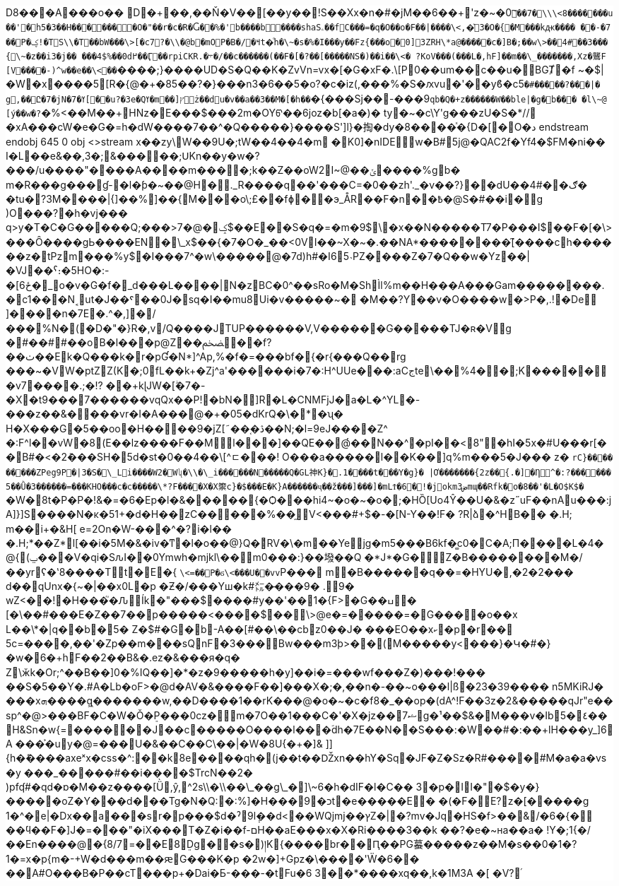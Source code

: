 D8���A���o��
D�+��,��Ň�V��[��y��!S��Xx�n�#�jM��6��+'z�\~�0`͠��7�\\\<8�������u��'�h5�3��H�������O�"��r�c�R�Ⴚ��%�'߼b����b����shaSۦ��fC���=�q�O��o�F��|����\<,�͛3�O�{�M���kԫ����
��-�7��P�ؼ!�TS\\�T��bW���\>[�c7?�\\�@b�mOP�B�/�ߞt�ͦh�\~�s�%�I���y��Fz{���o�0]3ZRH\*a@�����c�]B�;��w\>��4#��3���{\~�z��i3�j��
���4$%��0d߂��Ӷ��rpiCKR.�܋�/��c������(��F�[�?��[�����NS�)��i��\<� ?KoV���(�͏��L�,hF]��m��\_�������,Xz�鸗F[V����-)^w��e��\<��`����;}����UD�S�Q��K�ZvVn=vx�[�G�xF�.\\[P0��um��c��u�BGȾ�f
\~�$|�W�x����5[R�{@�+�85��?�}���n3�6��5�o?�c�iz(,���%�S�ԕvu�'��yϐ�c5`�#�����?���|�g,��Ը�7�jN�ߌ�7[��u?�3e�Qߌ�m��]ץż��du�v��a��3��M�[�h��`�{���Sj��-���9`qb�Q�+z������W��ble|�g�b���
�l\~@[ý��w�?`�%\<��M��+HNz�E���$���2m�OYᡦ��6joz�b[�a�)�
ty�\~�c\\Y'g���zU�S�\*//�xA���cW�e�G�=h�dW����7��^�Q�����}����S']l}�掏�dy�8����ͯ�{D�[�O�د
endstream
endobj
645 0 obj
\<\>stream
x��zy\\W��9U�;tW��4��4�m
�K0]�nIDEw�B#5j@�QAC2f�Yf4�$FM�ni��	I�L��e&��,3�;&�����;ՍKn��y�w�?���/u����"����A����m����;k��Z��oW2I\~@��ݵ����%gb�	m�R���g���ɠ-�l�ƥ�\~��@H�.\_R����q��'���С=�0��zh'.\_�v��?}��dU��ګ��#4� �tu�?3M����|{]��%]��{M���o\\;£��fɸ��э\_ÅR��F�n��߿�@S�#��i�g
)O���?�h�vj���
q\>y�T�C�G�����Q;���\>ݤ�@�7$��E��S�q�=�m�9$\\�x��N�����T7�P���I$��F�[�\>���Ȏ����gЬ����EN�\_x$��{�7�O�\_��\<0VI��\~X�\~�.��NA\*�����⟈���[҇����ch������z�tPzm���%y$�I���7^�w\\�����@�7d)h#�I65˴PZ����Z�7�Q��w�Yz��|�VJ��ˁ։�5HO�:-�[ځ6�\_o�v�G�f�\_d���L����|N�zBC�0^��sRo�M�ShÌl%m��H���A���Gam��������.�c1���N˱ut�J��ˤ��0J�sq�I��mu8Ui�v�����\~� �M��?Y��v�O����w�\>P�,.!�De ]����n�7E�.^�,]�/���%N�(�D�"�}R�,v/Q����JTUP������V,V������G�����TJ�ʀ�Vg	�#��##��oB�l���p@Z��ﵯ��f?��ٺ��Ek�Q���k�r�pƓ�N\*]^Ap,%�f�=���bf�{�r{���Q��rg	���\~�VW�ptZZ(K�;0fL��k+�Zj^a'������i�7�:H^UUe���:aCجte\\��%4��;K������v7����.;�!?
�⚕�+kɭJW�[ۖ�7�-�X�t9���7������vqQx��P!�bN�]R�L�CNMFjJ�a�L�^YL�-���z��&����vr�I�A���@�+�05�dKrQ�\\�\*�ʯ�
H�X���G�5��oo�H����9�jZ[˜��֚�ڎ��N;�l=9eJ����Z^	�:F^l��vWؚ�8(E��lz����F��Ml���]��QE��@ͬ��N��^�pI��\<8"�hI�5x�#U���r[��B#�\<�2ܶ���SH�5d�st�0��4��\\[^ㄷ���! O���a�����l��K��]q%m���5�J���
z� `rC}���������ZPeg9P�|3�S�ͩ\_Li����W2�Wʯ�\\�\_i������N�����Q�GL神K}�.1����t���Y�g}�
|Ơ�������{2z��{.�]�Ƞ^�:?������5��Ǜ�3������=���KHO���c�c�����\*?F����X�X籞c}�$���E�K}A������ҷ��ž���]���]�mLϮ�6꥖�!�jokm3ضmɰ��Rfk�o�8��'�L�O$K$�`�W�8t�P�P�!&�=�6�Ep�l�&�����{�Ѻ���hi4\~�o�\~�o�;�HȌ[Uo4Ŷ��U�&�z˝uF��nAu���:jA]}]S����N�κ�51+�d�H��zC�����%��֦V\<���#+$�-�[N-Y��!F�
?R|ձ�^HB��
�.H; m��i+�&H[ e=2On�W-���^�?i�l��
�.H;\*��Z\*l[��i�5M�&�iv�ͳ�l�o��@}Q�ܶRV�\\�m��Ye�ِjg�m5���B6kf�͚c0�C�A;Π����L�4�@{(ݐ���V�qi�SԉI��0Ymwh�mjkl\\��m0���:}��墢��Q
�\*J\*�G�Z�B��������M�/��yrʕ�ʽ8����Tt�E�{
`\<=��P�ϭ\<���U��vv`P��� m񜹕�B������q��=�HYU�,�2�2���
d��qUnx�{\~�|��x0L�p	�Ƶ�/���Yш�k#㍍�̵���9�
.9� wZ\<��!�H���֮�Ԉ׮Ík�"���$����#y��'��1�{F\>�G��ߎ� [�\\��#���Ε�Z��7��p�����\<����$��\>@e�=�����=�G����o��x
L��\*�|q��b�5� Z�$#�G�b-A��[#��\\��cbz0��J�	���EO��xކ�p�r�� 5c=����,��'�Zp��m���sQnF�3���Bw���m3þ\>��(M�����y\<���}�Կ�#�}�w�6�+h݇F��2��B&�.ez�&���я�q�	Z\\ӂk�Or;^��B��]0�%IQ��]�\*�z�9�����h�y]��i�=���wf���Z�)���!��� ��S�5��Y�.#A�Lb�oF\>�@d�AV�&����F��]���X�;�,��n�-��\~o���ӏ|ß�23�39����
n5MKiRJ�	���xܗ����q͖�������w,��D����1��rK���@�o�\~�c�f8�\_��op�(dA^!F��3z�2&�����qJr"e��sp^�@\>���BF�C�W�Ǒ�ܸP���0cz�m�7O��1���C�'�X�jz��ޝ7g�¹��$&�M���v�Ib5�٤��H&Sn�w{=������J��c�����О����l���ؐdh�7E��N��S���:�W��#�:��+lH���y\_]6A
���͐�uy�@=���U�&��C��C\\��|�W�8U{�+�]&
]]{h�ܽ����axeˣx�css�^:��k8e����qh�(j��t��Ǆxn��hY�Sq�JF�Z�Sz�R#����#M�a�a�vs�y	���\_�����#��i����$TrcN��2�	)pfʠ#�qd�ɒ�M��z����[Ǜ,ŷ,^2s\\�\\��\_��g\_�]\~6�h�dIF�l�C��
3�p�II�"�$�y�}�����oZ�Y���d���Tg�N�Q:�:%]�H���9�כt�e�����E� �(�F�E?z�[�����g	1�^�e|�Dx��a���sr�p���$d�ˀ9l݄��d\<��WQjmj��ץZ�|�?mv�Jq�HS�f\>��&/�6�{� ��ϥ��F�]J�=���"�iX���T�Z�i��f-םH��aE���x�X�Ri����3��k
��?�e�\~ʜa��a�
!Y�;1{�/��En����@�{8/7=��E8ܸDg��s�)།K{����br��Ԥ��PG蟇�����z��M�s��0�1�?1�=x�p{m�-+W�d���m��ԙG���K�p
�2w�]+Gpz�\\����'Ẅ�6�� ��A#O���B�P��cT���p+�Dai�Ƃ-���-�tFu�6
3��\*����xq��,k�1M3A
�[
�V?֝
